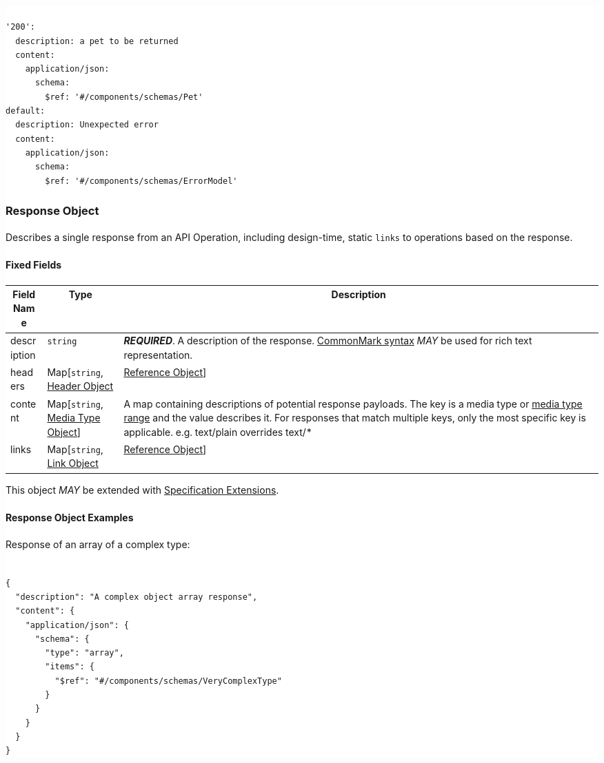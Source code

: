 ```

'200':
  description: a pet to be returned
  content: 
    application/json:
      schema:
        $ref: '#/components/schemas/Pet'
default:
  description: Unexpected error
  content:
    application/json:
      schema:
        $ref: '#/components/schemas/ErrorModel'
```

### Response Object

Describes a single response from an API Operation, including design-time, static `links` to operations based on the response.

#### Fixed Fields

| Field Name | Type | Description |
| --- | --- | --- |
| description | `string` | **_REQUIRED_**. A description of the response. [CommonMark syntax](https://spec.commonmark.org/) _MAY_ be used for rich text representation. |
| headers | Map\[`string`, [Header Object](https://spec.openapis.org/oas/v3.1.0.html#headerObject) | [Reference Object](https://spec.openapis.org/oas/v3.1.0.html#referenceObject)\] | Maps a header name to its definition. \[[RFC7230](https://spec.openapis.org/oas/v3.1.0.html#bib-RFC7230)\] states header names are case insensitive. If a response header is defined with the name `"Content-Type"`, it _SHALL_ be ignored. |
| content | Map\[`string`, [Media Type Object](https://spec.openapis.org/oas/v3.1.0.html#mediaTypeObject)\] | A map containing descriptions of potential response payloads. The key is a media type or [media type range](https://tools.ietf.org/html/rfc7231#appendix-D) and the value describes it. For responses that match multiple keys, only the most specific key is applicable. e.g. text/plain overrides text/\* |
| links | Map\[`string`, [Link Object](https://spec.openapis.org/oas/v3.1.0.html#linkObject) | [Reference Object](https://spec.openapis.org/oas/v3.1.0.html#referenceObject)\] | A map of operations links that can be followed from the response. The key of the map is a short name for the link, following the naming constraints of the names for [Component Objects](https://spec.openapis.org/oas/v3.1.0.html#componentsObject). |

This object _MAY_ be extended with [Specification Extensions](https://spec.openapis.org/oas/v3.1.0.html#specificationExtensions).

#### Response Object Examples

Response of an array of a complex type:

```

{
  "description": "A complex object array response",
  "content": {
    "application/json": {
      "schema": {
        "type": "array",
        "items": {
          "$ref": "#/components/schemas/VeryComplexType"
        }
      }
    }
  }
}
```
